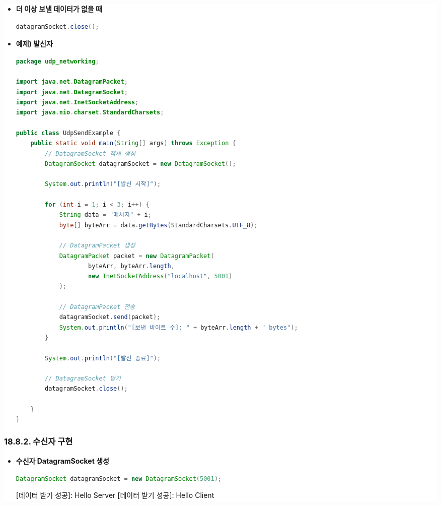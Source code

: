 - **더 이상 보낼 데이터가 없을 때**

  ```java
  datagramSocket.close();
  ```

- **예제) 발신자**

  ```java
  package udp_networking;
  
  import java.net.DatagramPacket;
  import java.net.DatagramSocket;
  import java.net.InetSocketAddress;
  import java.nio.charset.StandardCharsets;
  
  public class UdpSendExample {
      public static void main(String[] args) throws Exception {
          // DatagramSocket 객체 생성
          DatagramSocket datagramSocket = new DatagramSocket();
  
          System.out.println("[발신 시작]");
          
          for (int i = 1; i < 3; i++) {
              String data = "메시지" + i;
              byte[] byteArr = data.getBytes(StandardCharsets.UTF_8);
              
              // DatagramPacket 생성
              DatagramPacket packet = new DatagramPacket(
                      byteArr, byteArr.length,
                      new InetSocketAddress("localhost", 5001)
              );
  
              // DatagramPacket 전송
              datagramSocket.send(packet);
              System.out.println("[보낸 바이트 수]: " + byteArr.length + " bytes");
          }
  
          System.out.println("[발신 종료]");
          
          // DatagramSocket 닫기
          datagramSocket.close();
          
      }
  }
  ```



### 18.8.2. 수신자 구현

- **수신자 DatagramSocket 생성**

  ```java
  DatagramSocket datagramSocket = new DatagramSocket(5001);
  ```


  [데이터 받기 성공]: Hello Server
  [데이터 받기 성공]: Hello Client